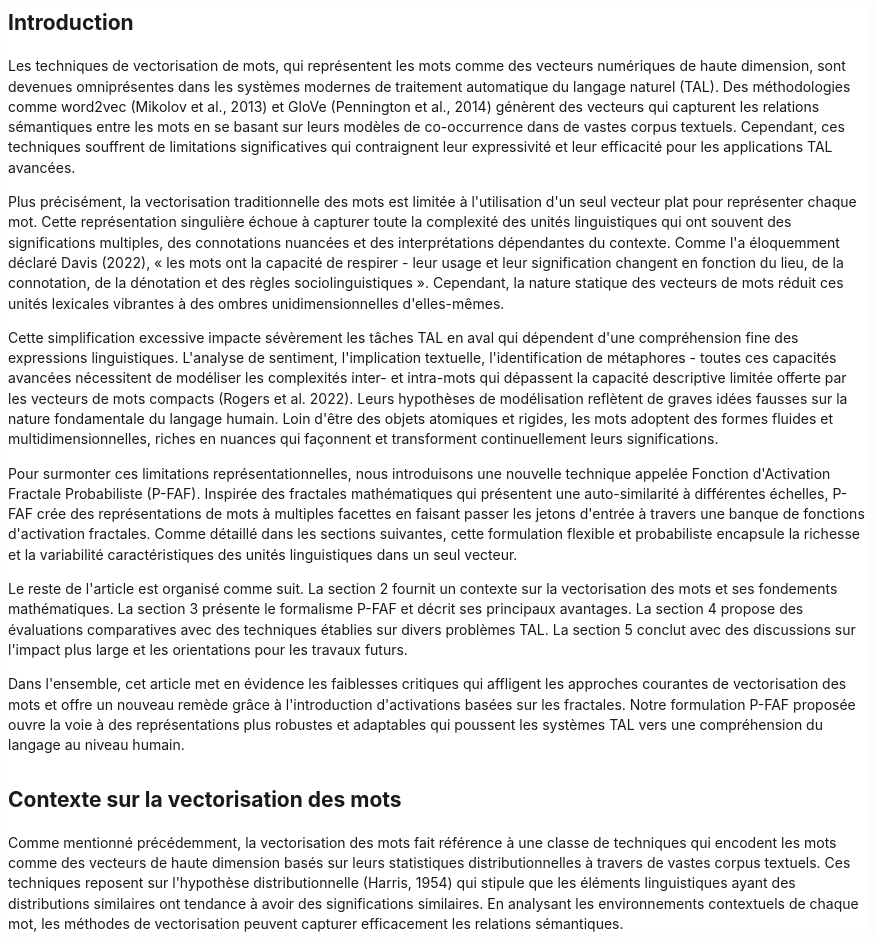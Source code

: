## Introduction

Les techniques de vectorisation de mots, qui représentent les mots comme des vecteurs numériques de haute dimension, sont devenues omniprésentes dans les systèmes modernes de traitement automatique du langage naturel (TAL). Des méthodologies comme word2vec (Mikolov et al., 2013) et GloVe (Pennington et al., 2014) génèrent des vecteurs qui capturent les relations sémantiques entre les mots en se basant sur leurs modèles de co-occurrence dans de vastes corpus textuels. Cependant, ces techniques souffrent de limitations significatives qui contraignent leur expressivité et leur efficacité pour les applications TAL avancées.

Plus précisément, la vectorisation traditionnelle des mots est limitée à l'utilisation d'un seul vecteur plat pour représenter chaque mot. Cette représentation singulière échoue à capturer toute la complexité des unités linguistiques qui ont souvent des significations multiples, des connotations nuancées et des interprétations dépendantes du contexte. Comme l'a éloquemment déclaré Davis (2022), « les mots ont la capacité de respirer - leur usage et leur signification changent en fonction du lieu, de la connotation, de la dénotation et des règles sociolinguistiques ». Cependant, la nature statique des vecteurs de mots réduit ces unités lexicales vibrantes à des ombres unidimensionnelles d'elles-mêmes.

Cette simplification excessive impacte sévèrement les tâches TAL en aval qui dépendent d'une compréhension fine des expressions linguistiques. L'analyse de sentiment, l'implication textuelle, l'identification de métaphores - toutes ces capacités avancées nécessitent de modéliser les complexités inter- et intra-mots qui dépassent la capacité descriptive limitée offerte par les vecteurs de mots compacts (Rogers et al. 2022). Leurs hypothèses de modélisation reflètent de graves idées fausses sur la nature fondamentale du langage humain. Loin d'être des objets atomiques et rigides, les mots adoptent des formes fluides et multidimensionnelles, riches en nuances qui façonnent et transforment continuellement leurs significations.

Pour surmonter ces limitations représentationnelles, nous introduisons une nouvelle technique appelée Fonction d'Activation Fractale Probabiliste (P-FAF). Inspirée des fractales mathématiques qui présentent une auto-similarité à différentes échelles, P-FAF crée des représentations de mots à multiples facettes en faisant passer les jetons d'entrée à travers une banque de fonctions d'activation fractales. Comme détaillé dans les sections suivantes, cette formulation flexible et probabiliste encapsule la richesse et la variabilité caractéristiques des unités linguistiques dans un seul vecteur.

Le reste de l'article est organisé comme suit. La section 2 fournit un contexte sur la vectorisation des mots et ses fondements mathématiques. La section 3 présente le formalisme P-FAF et décrit ses principaux avantages. La section 4 propose des évaluations comparatives avec des techniques établies sur divers problèmes TAL. La section 5 conclut avec des discussions sur l'impact plus large et les orientations pour les travaux futurs.

Dans l'ensemble, cet article met en évidence les faiblesses critiques qui affligent les approches courantes de vectorisation des mots et offre un nouveau remède grâce à l'introduction d'activations basées sur les fractales. Notre formulation P-FAF proposée ouvre la voie à des représentations plus robustes et adaptables qui poussent les systèmes TAL vers une compréhension du langage au niveau humain.

## Contexte sur la vectorisation des mots

Comme mentionné précédemment, la vectorisation des mots fait référence à une classe de techniques qui encodent les mots comme des vecteurs de haute dimension basés sur leurs statistiques distributionnelles à travers de vastes corpus textuels. Ces techniques reposent sur l'hypothèse distributionnelle (Harris, 1954) qui stipule que les éléments linguistiques ayant des distributions similaires ont tendance à avoir des significations similaires. En analysant les environnements contextuels de chaque mot, les méthodes de vectorisation peuvent capturer efficacement les relations sémantiques.
